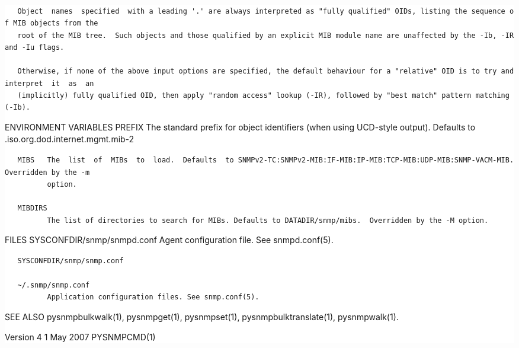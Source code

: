        Object  names  specified  with a leading '.' are always interpreted as "fully qualified" OIDs, listing the sequence of MIB objects from the
       root of the MIB tree.  Such objects and those qualified by an explicit MIB module name are unaffected by the -Ib, -IR and -Iu flags.

       Otherwise, if none of the above input options are specified, the default behaviour for a "relative" OID is to try and interpret  it  as  an
       (implicitly) fully qualified OID, then apply "random access" lookup (-IR), followed by "best match" pattern matching (-Ib).

ENVIRONMENT VARIABLES
       PREFIX The standard prefix for object identifiers (when using UCD-style output).  Defaults to .iso.org.dod.internet.mgmt.mib-2

       MIBS   The  list  of  MIBs  to  load.  Defaults  to SNMPv2-TC:SNMPv2-MIB:IF-MIB:IP-MIB:TCP-MIB:UDP-MIB:SNMP-VACM-MIB.  Overridden by the -m
              option.

       MIBDIRS
              The list of directories to search for MIBs. Defaults to DATADIR/snmp/mibs.  Overridden by the -M option.

FILES
       SYSCONFDIR/snmp/snmpd.conf
              Agent configuration file. See snmpd.conf(5).

       SYSCONFDIR/snmp/snmp.conf

       ~/.snmp/snmp.conf
              Application configuration files. See snmp.conf(5).

SEE ALSO
       pysnmpbulkwalk(1), pysnmpget(1), pysnmpset(1), pysnmpbulktranslate(1), pysnmpwalk(1).

Version 4                                                           1 May 2007                                                        PYSNMPCMD(1)
